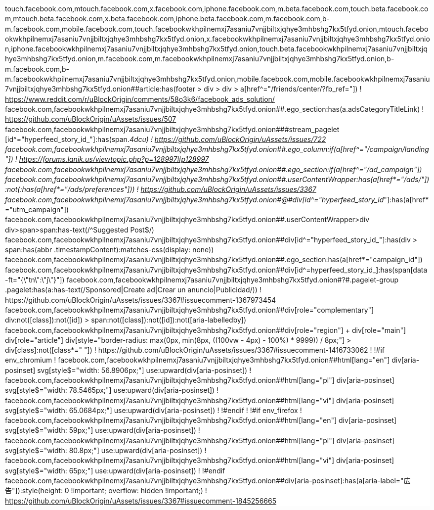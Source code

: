 touch.facebook.com,mtouch.facebook.com,x.facebook.com,iphone.facebook.com,m.beta.facebook.com,touch.beta.facebook.com,mtouch.beta.facebook.com,x.beta.facebook.com,iphone.beta.facebook.com,m.facebook.com,b-m.facebook.com,mobile.facebook.com,touch.facebookwkhpilnemxj7asaniu7vnjjbiltxjqhye3mhbshg7kx5tfyd.onion,mtouch.facebookwkhpilnemxj7asaniu7vnjjbiltxjqhye3mhbshg7kx5tfyd.onion,x.facebookwkhpilnemxj7asaniu7vnjjbiltxjqhye3mhbshg7kx5tfyd.onion,iphone.facebookwkhpilnemxj7asaniu7vnjjbiltxjqhye3mhbshg7kx5tfyd.onion,touch.beta.facebookwkhpilnemxj7asaniu7vnjjbiltxjqhye3mhbshg7kx5tfyd.onion,m.facebook.com,m.facebookwkhpilnemxj7asaniu7vnjjbiltxjqhye3mhbshg7kx5tfyd.onion,b-m.facebook.com,b-m.facebookwkhpilnemxj7asaniu7vnjjbiltxjqhye3mhbshg7kx5tfyd.onion,mobile.facebook.com,mobile.facebookwkhpilnemxj7asaniu7vnjjbiltxjqhye3mhbshg7kx5tfyd.onion##article:has(footer > div > div > a[href^="/friends/center/?fb_ref="])
! https://www.reddit.com/r/uBlockOrigin/comments/58o3k6/facebook_ads_solution/
facebook.com,facebookwkhpilnemxj7asaniu7vnjjbiltxjqhye3mhbshg7kx5tfyd.onion##.ego_section:has(a.adsCategoryTitleLink)
! https://github.com/uBlockOrigin/uAssets/issues/507
facebook.com,facebookwkhpilnemxj7asaniu7vnjjbiltxjqhye3mhbshg7kx5tfyd.onion###stream_pagelet [id^="hyperfeed_story_id_"]:has(span._4dcu)
! https://github.com/uBlockOrigin/uAssets/issues/722
facebook.com,facebookwkhpilnemxj7asaniu7vnjjbiltxjqhye3mhbshg7kx5tfyd.onion##.ego_column:if(a[href^="/campaign/landing"])
! https://forums.lanik.us/viewtopic.php?p=128997#p128997
facebook.com,facebookwkhpilnemxj7asaniu7vnjjbiltxjqhye3mhbshg7kx5tfyd.onion##.ego_section:if(a[href^="/ad_campaign"])
facebook.com,facebookwkhpilnemxj7asaniu7vnjjbiltxjqhye3mhbshg7kx5tfyd.onion##.userContentWrapper:has(a[href*="/ads/"]):not(:has(a[href*="/ads/preferences"]))
! https://github.com/uBlockOrigin/uAssets/issues/3367
facebook.com,facebookwkhpilnemxj7asaniu7vnjjbiltxjqhye3mhbshg7kx5tfyd.onion#@#div[id^="hyperfeed_story_id_"]:has(a[href*="utm_campaign"])
facebook.com,facebookwkhpilnemxj7asaniu7vnjjbiltxjqhye3mhbshg7kx5tfyd.onion##.userContentWrapper>div div>span>span:has-text(/^Suggested Post$/)
facebook.com,facebookwkhpilnemxj7asaniu7vnjjbiltxjqhye3mhbshg7kx5tfyd.onion##div[id^="hyperfeed_story_id_"]:has(div > span:has(abbr .timestampContent):matches-css(display: none))
facebook.com,facebookwkhpilnemxj7asaniu7vnjjbiltxjqhye3mhbshg7kx5tfyd.onion##.ego_section:has(a[href*="campaign_id"])
facebook.com,facebookwkhpilnemxj7asaniu7vnjjbiltxjqhye3mhbshg7kx5tfyd.onion##div[id^=hyperfeed_story_id_]:has(span[data-ft="{\"tn\":\"j\"}"])
facebook.com,facebookwkhpilnemxj7asaniu7vnjjbiltxjqhye3mhbshg7kx5tfyd.onion#?#.pagelet-group .pagelet:has(a:has-text(/Sponsored|Create ad|Crear un anuncio|Publicidad/))
! https://github.com/uBlockOrigin/uAssets/issues/3367#issuecomment-1367973454
facebook.com,facebookwkhpilnemxj7asaniu7vnjjbiltxjqhye3mhbshg7kx5tfyd.onion##div[role="complementary"] div:not([class]):not([id]) > span:not([class]):not([id]):not([aria-labelledby])
facebook.com,facebookwkhpilnemxj7asaniu7vnjjbiltxjqhye3mhbshg7kx5tfyd.onion##div[role="region"] + div[role="main"] div[role="article"] div[style="border-radius: max(0px, min(8px, ((100vw - 4px) - 100%) * 9999)) / 8px;"] > div[class]:not([class*=" "])
! https://github.com/uBlockOrigin/uAssets/issues/3367#issuecomment-1416733062
! !#if env_chromium
! facebook.com,facebookwkhpilnemxj7asaniu7vnjjbiltxjqhye3mhbshg7kx5tfyd.onion##html[lang="en"] div[aria-posinset] svg[style$="width: 56.8906px;"] use:upward(div[aria-posinset])
! facebook.com,facebookwkhpilnemxj7asaniu7vnjjbiltxjqhye3mhbshg7kx5tfyd.onion##html[lang="pl"] div[aria-posinset] svg[style$="width: 78.5465px;"] use:upward(div[aria-posinset])
! facebook.com,facebookwkhpilnemxj7asaniu7vnjjbiltxjqhye3mhbshg7kx5tfyd.onion##html[lang="vi"] div[aria-posinset] svg[style$="width: 65.0684px;"] use:upward(div[aria-posinset])
! !#endif
! !#if env_firefox
! facebook.com,facebookwkhpilnemxj7asaniu7vnjjbiltxjqhye3mhbshg7kx5tfyd.onion##html[lang="en"] div[aria-posinset] svg[style$="width: 59px;"] use:upward(div[aria-posinset])
! facebook.com,facebookwkhpilnemxj7asaniu7vnjjbiltxjqhye3mhbshg7kx5tfyd.onion##html[lang="pl"] div[aria-posinset] svg[style$="width: 80.8px;"] use:upward(div[aria-posinset])
! facebook.com,facebookwkhpilnemxj7asaniu7vnjjbiltxjqhye3mhbshg7kx5tfyd.onion##html[lang="vi"] div[aria-posinset] svg[style$="width: 65px;"] use:upward(div[aria-posinset])
! !#endif
facebook.com,facebookwkhpilnemxj7asaniu7vnjjbiltxjqhye3mhbshg7kx5tfyd.onion##div[aria-posinset]:has(a[aria-label="広告"]):style(height: 0 !important; overflow: hidden !important;)
! https://github.com/uBlockOrigin/uAssets/issues/3367#issuecomment-1845256665